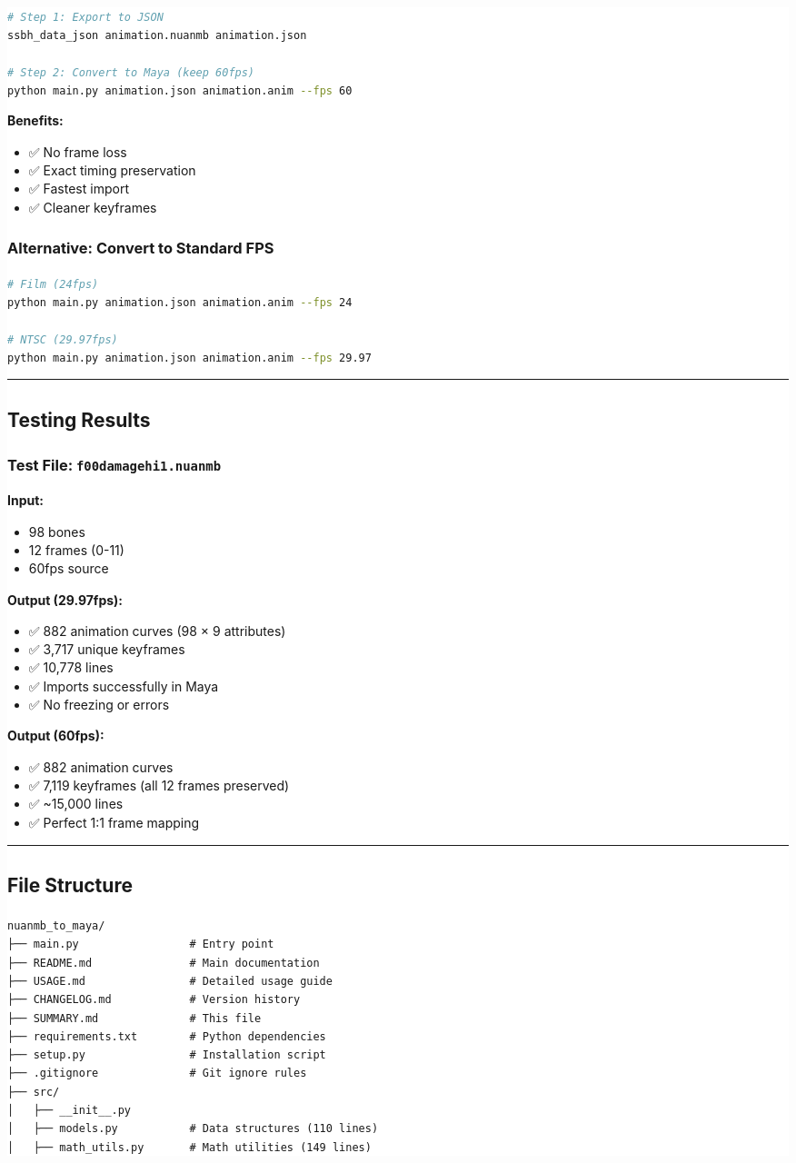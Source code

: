 ```bash
# Step 1: Export to JSON
ssbh_data_json animation.nuanmb animation.json

# Step 2: Convert to Maya (keep 60fps)
python main.py animation.json animation.anim --fps 60
```

**Benefits:**
- ✅ No frame loss
- ✅ Exact timing preservation
- ✅ Fastest import
- ✅ Cleaner keyframes

### Alternative: Convert to Standard FPS

```bash
# Film (24fps)
python main.py animation.json animation.anim --fps 24

# NTSC (29.97fps)
python main.py animation.json animation.anim --fps 29.97
```

---

## Testing Results

### Test File: `f00damagehi1.nuanmb`

**Input:**
- 98 bones
- 12 frames (0-11)
- 60fps source

**Output (29.97fps):**
- ✅ 882 animation curves (98 × 9 attributes)
- ✅ 3,717 unique keyframes
- ✅ 10,778 lines
- ✅ Imports successfully in Maya
- ✅ No freezing or errors

**Output (60fps):**
- ✅ 882 animation curves
- ✅ 7,119 keyframes (all 12 frames preserved)
- ✅ ~15,000 lines
- ✅ Perfect 1:1 frame mapping

---

## File Structure

```
nuanmb_to_maya/
├── main.py                 # Entry point
├── README.md               # Main documentation
├── USAGE.md                # Detailed usage guide
├── CHANGELOG.md            # Version history
├── SUMMARY.md              # This file
├── requirements.txt        # Python dependencies
├── setup.py                # Installation script
├── .gitignore              # Git ignore rules
├── src/
│   ├── __init__.py
│   ├── models.py           # Data structures (110 lines)
│   ├── math_utils.py       # Math utilities (149 lines)
```